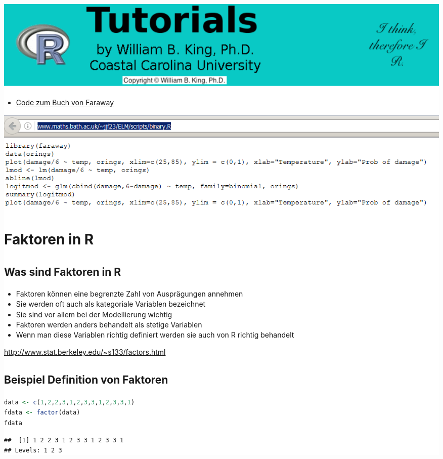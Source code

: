 ![](figure/Rtutorials.PNG)

-  [Code zum Buch von Faraway](http://www.maths.bath.ac.uk/~jjf23/ELM/scripts/binary.R)

![](figure/orings.PNG)


# Faktoren in R 







## Was sind Faktoren in R

- Faktoren können eine begrenzte Zahl von Ausprägungen annehmen
- Sie werden oft auch als kategoriale Variablen bezeichnet
- Sie sind vor allem bei der Modellierung wichtig
- Faktoren werden anders behandelt als stetige Variablen
- Wenn man diese Variablen richtig definiert werden sie auch von R richtig behandelt

<http://www.stat.berkeley.edu/~s133/factors.html>

## Beispiel Definition von Faktoren


```r
data <- c(1,2,2,3,1,2,3,3,1,2,3,3,1)
fdata <- factor(data)
fdata
```

```
##  [1] 1 2 2 3 1 2 3 3 1 2 3 3 1
## Levels: 1 2 3
```
